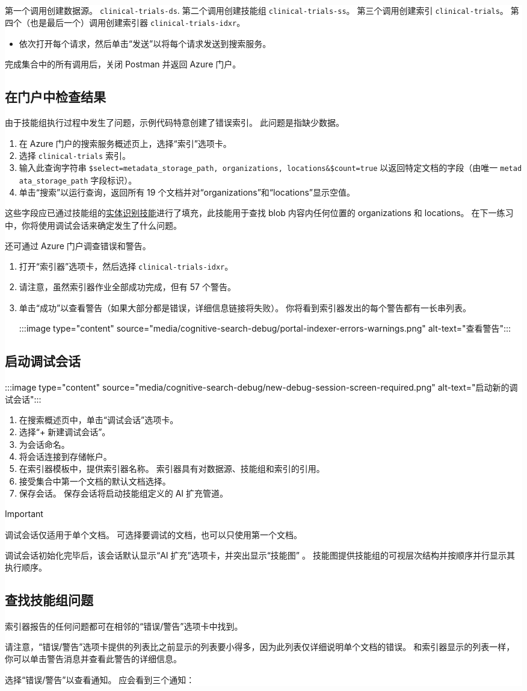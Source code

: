第一个调用创建数据源。 `clinical-trials-ds`. 第二个调用创建技能组 `clinical-trials-ss`。 第三个调用创建索引 `clinical-trials`。 第四个（也是最后一个）调用创建索引器 `clinical-trials-idxr`。

+ 依次打开每个请求，然后单击“发送”以将每个请求发送到搜索服务。 

完成集合中的所有调用后，关闭 Postman 并返回 Azure 门户。

## <a name="check-results-in-the-portal"></a>在门户中检查结果

由于技能组执行过程中发生了问题，示例代码特意创建了错误索引。 此问题是指缺少数据。 

1. 在 Azure 门户的搜索服务概述页上，选择“索引”选项卡。 
1. 选择 `clinical-trials` 索引。
1. 输入此查询字符串 `$select=metadata_storage_path, organizations, locations&$count=true` 以返回特定文档的字段（由唯一 `metadata_storage_path` 字段标识）。
1. 单击“搜索”以运行查询，返回所有 19 个文档并对“organizations”和“locations”显示空值。

这些字段应已通过技能组的[实体识别技能](cognitive-search-skill-entity-recognition.md)进行了填充，此技能用于查找 blob 内容内任何位置的 organizations 和 locations。 在下一练习中，你将使用调试会话来确定发生了什么问题。

还可通过 Azure 门户调查错误和警告。

1. 打开“索引器”选项卡，然后选择 `clinical-trials-idxr`。
1. 请注意，虽然索引器作业全部成功完成，但有 57 个警告。
1. 单击“成功”以查看警告（如果大部分都是错误，详细信息链接将失败）。  你将看到索引器发出的每个警告都有一长串列表。

   :::image type="content" source="media/cognitive-search-debug/portal-indexer-errors-warnings.png" alt-text="查看警告":::

## <a name="start-your-debug-session"></a>启动调试会话

:::image type="content" source="media/cognitive-search-debug/new-debug-session-screen-required.png" alt-text="启动新的调试会话":::

1. 在搜索概述页中，单击“调试会话”选项卡。
1. 选择“+ 新建调试会话”。
1. 为会话命名。 
1. 将会话连接到存储帐户。 
1. 在索引器模板中，提供索引器名称。 索引器具有对数据源、技能组和索引的引用。
1. 接受集合中第一个文档的默认文档选择。 
1. 保存会话。 保存会话将启动技能组定义的 AI 扩充管道。

> [!Important]
> 调试会话仅适用于单个文档。 可选择要调试的文档，也可以只使用第一个文档。



调试会话初始化完毕后，该会话默认显示“AI 扩充”选项卡，并突出显示“技能图” 。 技能图提供技能组的可视层次结构并按顺序并行显示其执行顺序。

## <a name="find-issues-with-the-skillset"></a>查找技能组问题

索引器报告的任何问题都可在相邻的“错误/警告”选项卡中找到。 

请注意，“错误/警告”选项卡提供的列表比之前显示的列表要小得多，因为此列表仅详细说明单个文档的错误。 和索引器显示的列表一样，你可以单击警告消息并查看此警告的详细信息。

选择“错误/警告”以查看通知。 应会看到三个通知：
